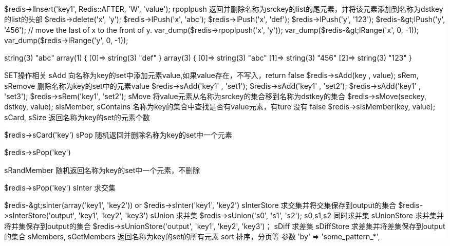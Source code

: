 $redis-&gt;lInsert('key1', Redis::AFTER, 'W', 'value');
rpoplpush
返回并删除名称为srckey的list的尾元素，并将该元素添加到名称为dstkey的list的头部
$redis-&gt;delete('x', 'y');
$redis-&gt;lPush('x', 'abc'); $redis-&gt;lPush('x', 'def'); $redis-&gt;lPush('y', '123'); $redis-&gt;lPush('y', '456'); // move the last of x to the front of y. var_dump($redis-&gt;rpoplpush('x', 'y'));
var_dump($redis-&gt;lRange('x', 0, -1));
var_dump($redis-&gt;lRange('y', 0, -1));

string(3) "abc"
array(1) { [0]=&gt; string(3) "def" }
array(3) { [0]=&gt; string(3) "abc" [1]=&gt; string(3) "456" [2]=&gt; string(3) "123" }

SET操作相关
sAdd
向名称为key的set中添加元素value,如果value存在，不写入，return false
$redis-&gt;sAdd(key , value);
sRem, sRemove
删除名称为key的set中的元素value
$redis-&gt;sAdd('key1' , 'set1');
$redis-&gt;sAdd('key1' , 'set2');
$redis-&gt;sAdd('key1' , 'set3');
$redis-&gt;sRem('key1', 'set2');
sMove
将value元素从名称为srckey的集合移到名称为dstkey的集合
$redis-&gt;sMove(seckey, dstkey, value);
sIsMember, sContains
名称为key的集合中查找是否有value元素，有ture 没有 false
$redis-&gt;sIsMember(key, value);
sCard, sSize
返回名称为key的set的元素个数

$redis-&gt;sCard('key')
sPop
随机返回并删除名称为key的set中一个元素

$redis-&gt;sPop('key')

sRandMember
随机返回名称为key的set中一个元素，不删除

$redis-&gt;sPop('key')
sInter
求交集

$redis-&gt;sInter(array('key1', 'key2')) or $redis-&gt;sInter('key1', 'key2')
sInterStore
求交集并将交集保存到output的集合
$redis-&gt;sInterStore('output', 'key1', 'key2', 'key3')
sUnion
求并集
$redis-&gt;sUnion('s0', 's1', 's2');
s0,s1,s2 同时求并集
sUnionStore
求并集并将并集保存到output的集合
$redis-&gt;sUnionStore('output', 'key1', 'key2', 'key3')；
sDiff
求差集
sDiffStore
求差集并将差集保存到output的集合
sMembers, sGetMembers
返回名称为key的set的所有元素
sort
排序，分页等
参数
'by' =&gt; 'some_pattern_*',